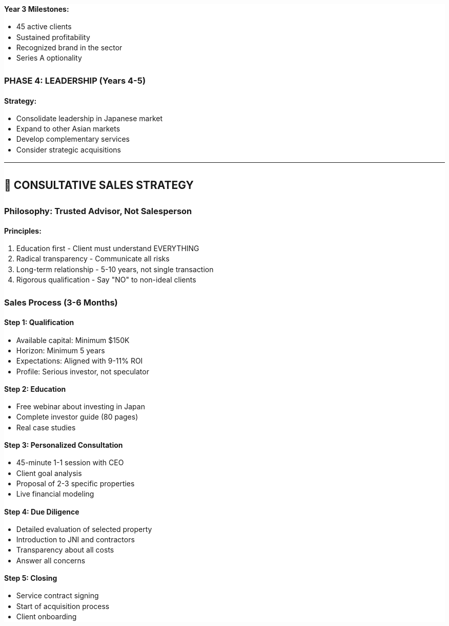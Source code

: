 **Year 3 Milestones:**
- 45 active clients
- Sustained profitability
- Recognized brand in the sector
- Series A optionality

### PHASE 4: LEADERSHIP (Years 4-5)

**Strategy:**
- Consolidate leadership in Japanese market
- Expand to other Asian markets
- Develop complementary services
- Consider strategic acquisitions

---

## 🎯 CONSULTATIVE SALES STRATEGY

### Philosophy: Trusted Advisor, Not Salesperson

**Principles:**
1. Education first - Client must understand EVERYTHING
2. Radical transparency - Communicate all risks
3. Long-term relationship - 5-10 years, not single transaction
4. Rigorous qualification - Say "NO" to non-ideal clients

### Sales Process (3-6 Months)

**Step 1: Qualification**
- Available capital: Minimum $150K
- Horizon: Minimum 5 years
- Expectations: Aligned with 9-11% ROI
- Profile: Serious investor, not speculator

**Step 2: Education**
- Free webinar about investing in Japan
- Complete investor guide (80 pages)
- Real case studies

**Step 3: Personalized Consultation**
- 45-minute 1-1 session with CEO
- Client goal analysis
- Proposal of 2-3 specific properties
- Live financial modeling

**Step 4: Due Diligence**
- Detailed evaluation of selected property
- Introduction to JNI and contractors
- Transparency about all costs
- Answer all concerns

**Step 5: Closing**
- Service contract signing
- Start of acquisition process
- Client onboarding
